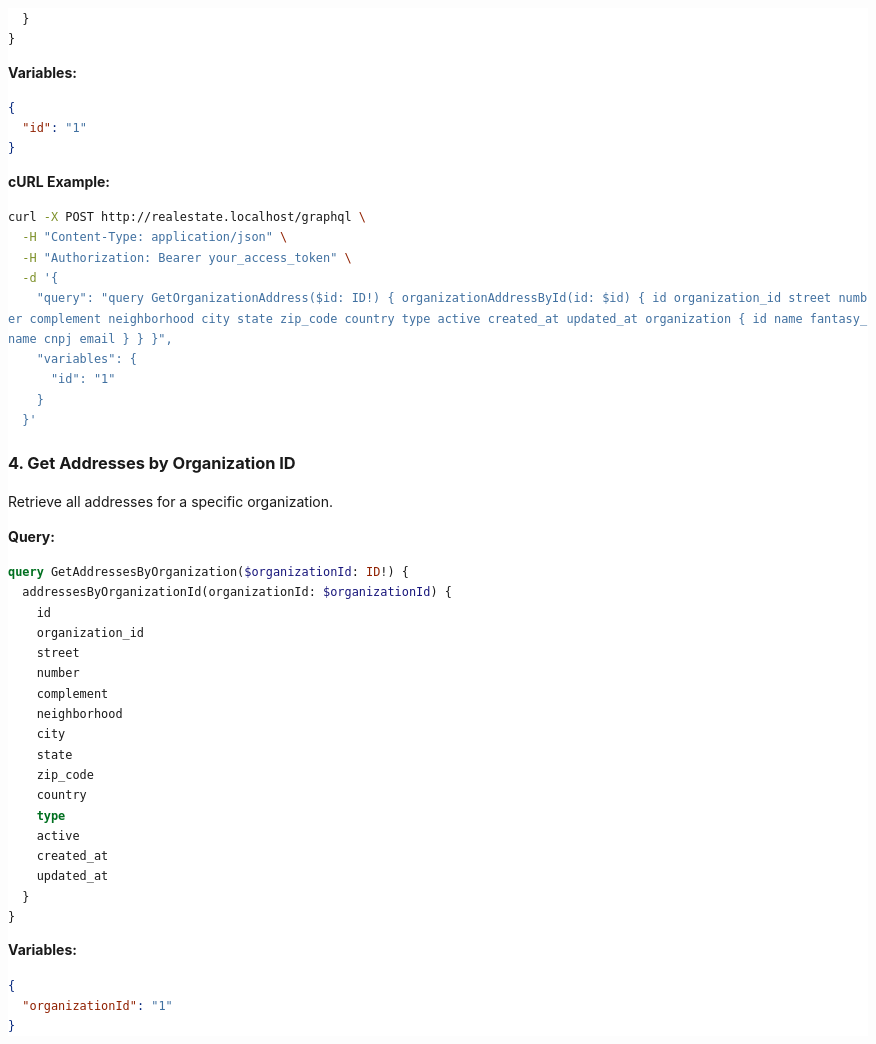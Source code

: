 ```graphql
  }
}
```

**Variables:**
```json
{
  "id": "1"
}
```

**cURL Example:**
```bash
curl -X POST http://realestate.localhost/graphql \
  -H "Content-Type: application/json" \
  -H "Authorization: Bearer your_access_token" \
  -d '{
    "query": "query GetOrganizationAddress($id: ID!) { organizationAddressById(id: $id) { id organization_id street number complement neighborhood city state zip_code country type active created_at updated_at organization { id name fantasy_name cnpj email } } }",
    "variables": {
      "id": "1"
    }
  }'
```

### 4. Get Addresses by Organization ID

Retrieve all addresses for a specific organization.

**Query:**
```graphql
query GetAddressesByOrganization($organizationId: ID!) {
  addressesByOrganizationId(organizationId: $organizationId) {
    id
    organization_id
    street
    number
    complement
    neighborhood
    city
    state
    zip_code
    country
    type
    active
    created_at
    updated_at
  }
}
```

**Variables:**
```json
{
  "organizationId": "1"
}
```
